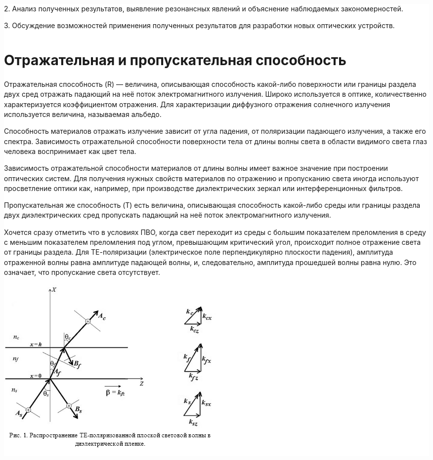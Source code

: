 2\. Анализ полученных результатов, выявление резонансных явлений и объяснение наблюдаемых закономерностей. 

3\. Обсуждение возможностей применения полученных результатов для разработки новых оптических устройств.   









# <a name="_toc186108932"></a>**Отражательная и пропускательная способность**
Отражательная способность (R) — величина, описывающая способность какой-либо поверхности или границы раздела двух сред отражать падающий на неё поток электромагнитного излучения. Широко используется в оптике, количественно характеризуется коэффициентом отражения. Для характеризации диффузного отражения солнечного излучения используется величина, называемая альбедо.

Способность материалов отражать излучение зависит от угла падения, от поляризации падающего излучения, а также его спектра. Зависимость отражательной способности поверхности тела от длины волны света в области видимого света глаз человека воспринимает как цвет тела.

Зависимость отражательной способности материалов от длины волны имеет важное значение при построении оптических систем. Для получения нужных свойств материалов по отражению и пропусканию света иногда используют просветление оптики как, например, при производстве диэлектрических зеркал или интерференционных фильтров.

Пропускательная же способность (T) есть величина, описывающая способность какой-либо среды или границы раздела двух диэлектрических сред пропускать падающий на неё поток электромагнитного излучения.

Хочется сразу отметить что в условиях ПВО, когда свет переходит из среды с большим показателем преломления в среду с меньшим показателем преломления под углом, превышающим критический угол, происходит полное отражение света от границы раздела. Для ТЕ-поляризации (электрическое поле перпендикулярно плоскости падения), амплитуда отраженной волны равна амплитуде падающей волны, и, следовательно, амплитуда прошедшей волны равна нулю. Это означает, что пропускание света отсутствует.


![](Aspose.Words.5a808619-8690-4faa-98c0-40b6e1c28665.001.png)![](Aspose.Words.5a808619-8690-4faa-98c0-40b6e1c28665.002.png)     			

